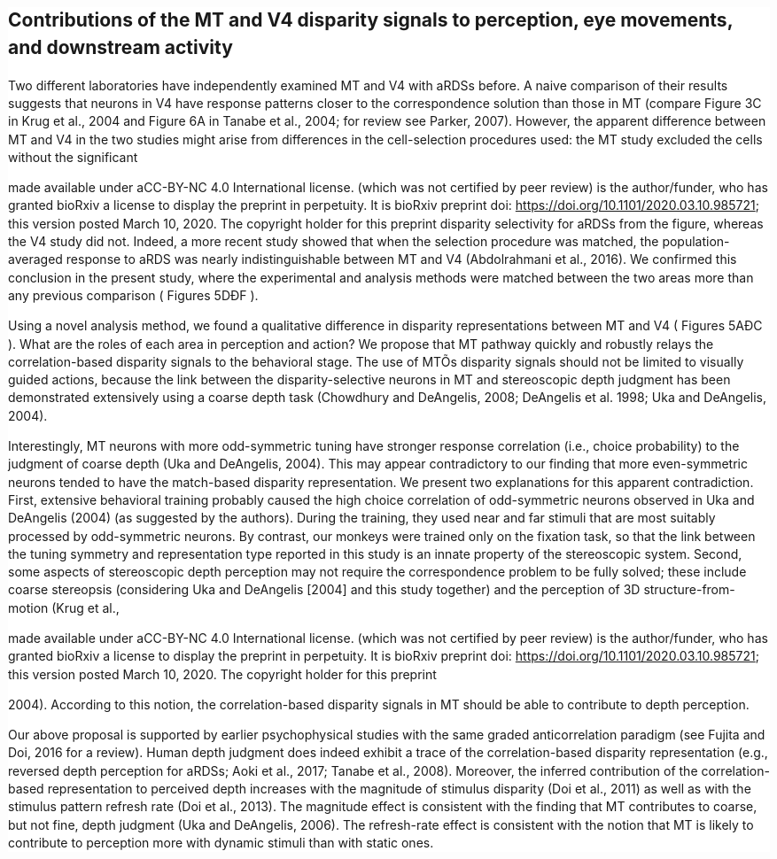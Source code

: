 ## Contributions of the MT and V4 disparity signals to perception, eye movements, and downstream activity

Two different laboratories have independently examined MT and V4 with aRDSs before. A naive comparison of their results suggests that neurons in V4 have response patterns closer to the correspondence solution than those in MT (compare Figure 3C in Krug et al., 2004 and Figure 6A in Tanabe et al., 2004; for review see Parker, 2007). However, the apparent difference between MT and V4 in the two studies might arise from differences in the cell-selection procedures used: the MT study excluded the cells without the significant

made available under aCC-BY-NC 4.0 International license. (which was not certified by peer review) is the author/funder, who has granted bioRxiv a license to display the preprint in perpetuity. It is bioRxiv preprint doi: https://doi.org/10.1101/2020.03.10.985721; this version posted March 10, 2020. The copyright holder for this preprint disparity selectivity for aRDSs from the figure, whereas the V4 study did not. Indeed, a more  recent study showed  that when  the selection procedure was  matched, the population-averaged response to aRDS was nearly indistinguishable between MT and V4 (Abdolrahmani et al., 2016). We confirmed this conclusion in the present study, where the experimental and analysis methods were matched between the two areas more than any previous comparison ( Figures 5DÐF ).

Using a novel analysis method, we found a qualitative difference in disparity representations between MT and V4 ( Figures 5AÐC ). What are the roles of each area in perception  and  action?  We  propose  that  MT  pathway  quickly  and  robustly  relays  the correlation-based  disparity  signals  to  the  behavioral  stage.  The  use  of  MTÕs  disparity signals  should  not  be  limited  to  visually  guided  actions,  because  the  link  between  the disparity-selective neurons in MT and stereoscopic depth judgment has been demonstrated  extensively  using  a  coarse  depth  task (Chowdhury and  DeAngelis,  2008; DeAngelis et al. 1998; Uka and DeAngelis, 2004).

Interestingly,  MT  neurons  with  more  odd-symmetric  tuning  have  stronger  response correlation (i.e., choice probability) to the judgment of coarse depth (Uka and DeAngelis, 2004). This may appear contradictory to our finding that more even-symmetric neurons tended to have the match-based disparity representation. We present two explanations for this apparent contradiction. First, extensive behavioral training probably caused the high choice correlation of odd-symmetric neurons observed in Uka and DeAngelis (2004) (as suggested by the authors). During the training, they used near and far stimuli that are most suitably  processed  by  odd-symmetric  neurons.  By  contrast,  our  monkeys  were  trained only on the fixation task, so that the link between the tuning symmetry and representation type reported in this study is an innate property of the stereoscopic system. Second, some aspects of stereoscopic depth perception may not require the correspondence problem to be fully solved; these include coarse stereopsis (considering Uka and DeAngelis [2004] and  this  study  together)  and  the  perception  of  3D  structure-from-motion (Krug  et  al.,

made available under aCC-BY-NC 4.0 International license. (which was not certified by peer review) is the author/funder, who has granted bioRxiv a license to display the preprint in perpetuity. It is bioRxiv preprint doi: https://doi.org/10.1101/2020.03.10.985721; this version posted March 10, 2020. The copyright holder for this preprint

2004). According to this notion, the correlation-based disparity signals in MT should be able to contribute to depth perception.

Our above proposal is supported by earlier psychophysical studies with the same graded anticorrelation paradigm (see Fujita and Doi, 2016 for a review). Human depth judgment does indeed exhibit a trace of the correlation-based disparity representation (e.g., reversed depth  perception  for  aRDSs;  Aoki  et  al.,  2017;  Tanabe  et  al.,  2008).  Moreover,  the inferred contribution of the correlation-based representation to perceived depth increases with the magnitude of stimulus disparity (Doi et al., 2011) as well as with the stimulus pattern refresh rate (Doi et al., 2013). The magnitude effect is consistent with the finding that MT contributes to coarse, but not fine, depth judgment (Uka and DeAngelis, 2006). The  refresh-rate  effect  is  consistent  with  the  notion  that  MT  is  likely  to  contribute  to perception more with dynamic stimuli than with static ones.
